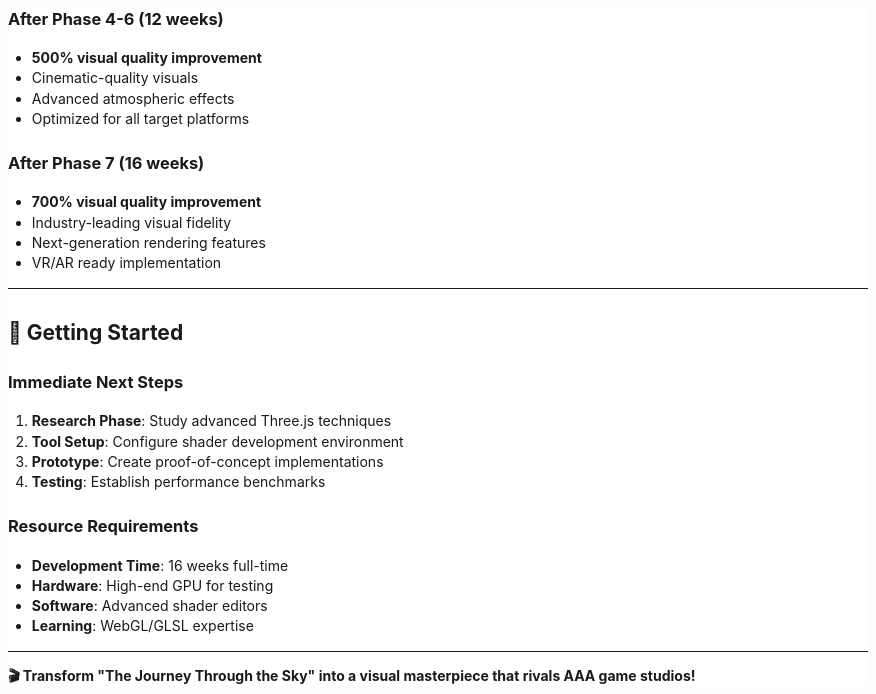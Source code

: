 ### After Phase 4-6 (12 weeks)
- **500% visual quality improvement**
- Cinematic-quality visuals
- Advanced atmospheric effects
- Optimized for all target platforms

### After Phase 7 (16 weeks)
- **700% visual quality improvement**
- Industry-leading visual fidelity
- Next-generation rendering features
- VR/AR ready implementation

---

## 🚀 Getting Started

### Immediate Next Steps
1. **Research Phase**: Study advanced Three.js techniques
2. **Tool Setup**: Configure shader development environment
3. **Prototype**: Create proof-of-concept implementations
4. **Testing**: Establish performance benchmarks

### Resource Requirements
- **Development Time**: 16 weeks full-time
- **Hardware**: High-end GPU for testing
- **Software**: Advanced shader editors
- **Learning**: WebGL/GLSL expertise

---

**🎬 Transform "The Journey Through the Sky" into a visual masterpiece that rivals AAA game studios!**